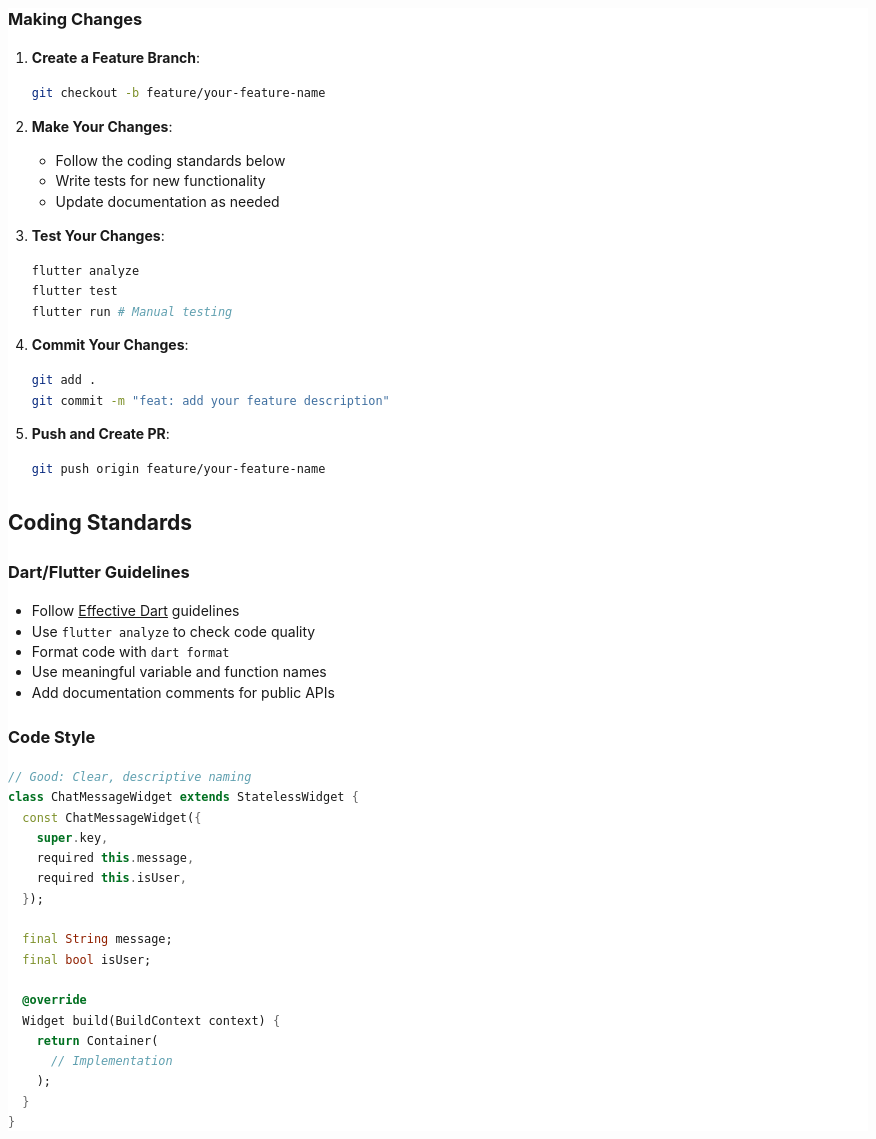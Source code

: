 ### Making Changes

1. **Create a Feature Branch**:
   ```bash
   git checkout -b feature/your-feature-name
   ```

2. **Make Your Changes**:
   - Follow the coding standards below
   - Write tests for new functionality
   - Update documentation as needed

3. **Test Your Changes**:
   ```bash
   flutter analyze
   flutter test
   flutter run # Manual testing
   ```

4. **Commit Your Changes**:
   ```bash
   git add .
   git commit -m "feat: add your feature description"
   ```

5. **Push and Create PR**:
   ```bash
   git push origin feature/your-feature-name
   ```

## Coding Standards

### Dart/Flutter Guidelines

- Follow [Effective Dart](https://dart.dev/guides/language/effective-dart) guidelines
- Use `flutter analyze` to check code quality
- Format code with `dart format`
- Use meaningful variable and function names
- Add documentation comments for public APIs

### Code Style

```dart
// Good: Clear, descriptive naming
class ChatMessageWidget extends StatelessWidget {
  const ChatMessageWidget({
    super.key,
    required this.message,
    required this.isUser,
  });

  final String message;
  final bool isUser;

  @override
  Widget build(BuildContext context) {
    return Container(
      // Implementation
    );
  }
}
```
